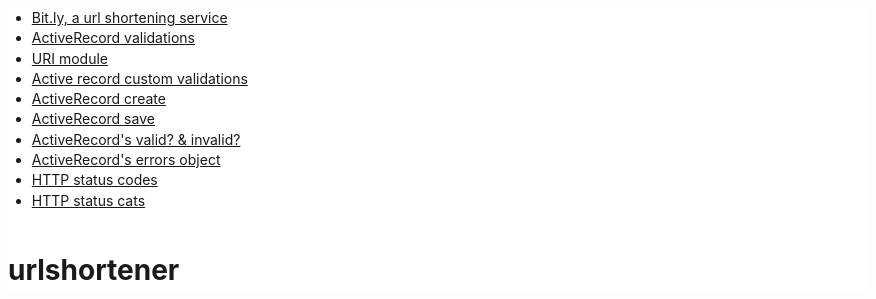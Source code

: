 * [Bit.ly, a url shortening service][bitly]
* [ActiveRecord validations][]
* [URI module][]
* [Active record custom validations][custom validations]
* [ActiveRecord create][create]
* [ActiveRecord save][save]
* [ActiveRecord's valid? &amp; invalid?][valid invalid]
* [ActiveRecord's errors object][errors]
* [HTTP status codes][]
* [HTTP status cats][]

[bitly]: http://bitly.com/
[ActiveRecord validations]: http://guides.rubyonrails.org/active_record_validations.html
[URI module]: http://www.ruby-doc.org/stdlib-1.9.3/libdoc/uri/rdoc/URI.html
[custom validations]: http://guides.rubyonrails.org/active_record_validations.html#performing-custom-validations
[create]: http://apidock.com/rails/ActiveRecord/Base/create/class
[Sinatra testing documentation]: http://www.sinatrarb.com/testing.html#rspec
[save]: http://apidock.com/rails/ActiveRecord/Base/save
[valid invalid]: http://guides.rubyonrails.org/active_record_validations.html#valid-questionmark-and-invalid-questionmark
[errors]: http://guides.rubyonrails.org/active_record_validations.html#validations-overview-errors
[HTTP status codes]: http://en.wikipedia.org/wiki/List_of_HTTP_status_codes
[HTTP status cats]: http://httpcats.herokuapp.com/
[rack-test]: https://github.com/brynary/rack-test#readme
# urlshortener
